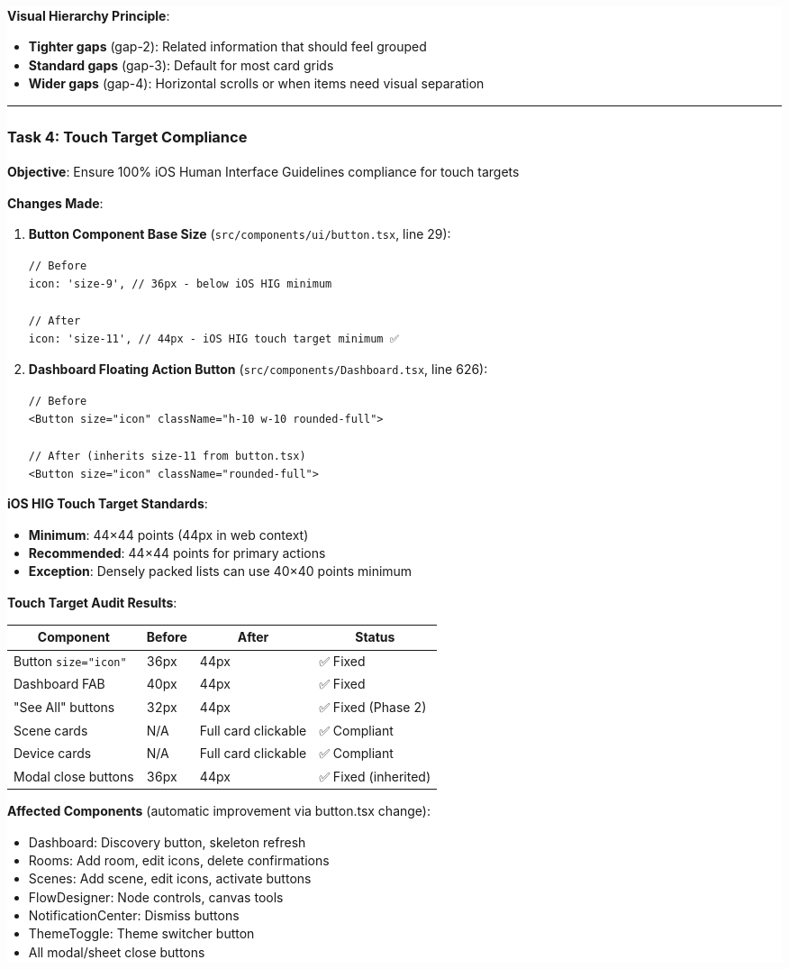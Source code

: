 **Visual Hierarchy Principle**:

- **Tighter gaps** (gap-2): Related information that should feel grouped
- **Standard gaps** (gap-3): Default for most card grids
- **Wider gaps** (gap-4): Horizontal scrolls or when items need visual separation

---

### Task 4: Touch Target Compliance

**Objective**: Ensure 100% iOS Human Interface Guidelines compliance for touch targets

**Changes Made**:

1. **Button Component Base Size** (`src/components/ui/button.tsx`, line 29):

   ```tsx
   // Before
   icon: 'size-9', // 36px - below iOS HIG minimum

   // After
   icon: 'size-11', // 44px - iOS HIG touch target minimum ✅
   ```

2. **Dashboard Floating Action Button** (`src/components/Dashboard.tsx`, line 626):

   ```tsx
   // Before
   <Button size="icon" className="h-10 w-10 rounded-full">

   // After (inherits size-11 from button.tsx)
   <Button size="icon" className="rounded-full">
   ```

**iOS HIG Touch Target Standards**:

- **Minimum**: 44×44 points (44px in web context)
- **Recommended**: 44×44 points for primary actions
- **Exception**: Densely packed lists can use 40×40 points minimum

**Touch Target Audit Results**:

| Component | Before | After | Status |
|-----------|--------|-------|--------|
| Button `size="icon"` | 36px | 44px | ✅ Fixed |
| Dashboard FAB | 40px | 44px | ✅ Fixed |
| "See All" buttons | 32px | 44px | ✅ Fixed (Phase 2) |
| Scene cards | N/A | Full card clickable | ✅ Compliant |
| Device cards | N/A | Full card clickable | ✅ Compliant |
| Modal close buttons | 36px | 44px | ✅ Fixed (inherited) |

**Affected Components** (automatic improvement via button.tsx change):

- Dashboard: Discovery button, skeleton refresh
- Rooms: Add room, edit icons, delete confirmations
- Scenes: Add scene, edit icons, activate buttons
- FlowDesigner: Node controls, canvas tools
- NotificationCenter: Dismiss buttons
- ThemeToggle: Theme switcher button
- All modal/sheet close buttons
